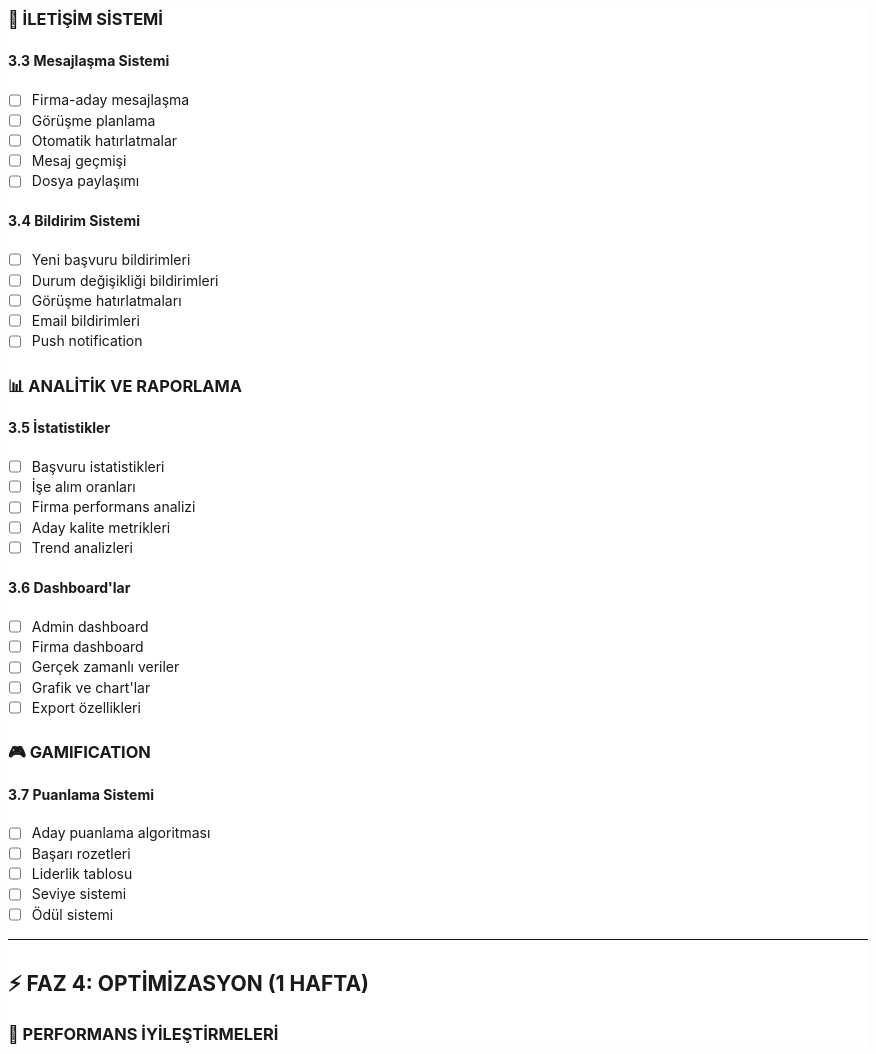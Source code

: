 ### 💬 İLETİŞİM SİSTEMİ

#### **3.3 Mesajlaşma Sistemi**

- [ ] Firma-aday mesajlaşma
- [ ] Görüşme planlama
- [ ] Otomatik hatırlatmalar
- [ ] Mesaj geçmişi
- [ ] Dosya paylaşımı

#### **3.4 Bildirim Sistemi**

- [ ] Yeni başvuru bildirimleri
- [ ] Durum değişikliği bildirimleri
- [ ] Görüşme hatırlatmaları
- [ ] Email bildirimleri
- [ ] Push notification

### 📊 ANALİTİK VE RAPORLAMA

#### **3.5 İstatistikler**

- [ ] Başvuru istatistikleri
- [ ] İşe alım oranları
- [ ] Firma performans analizi
- [ ] Aday kalite metrikleri
- [ ] Trend analizleri

#### **3.6 Dashboard'lar**

- [ ] Admin dashboard
- [ ] Firma dashboard
- [ ] Gerçek zamanlı veriler
- [ ] Grafik ve chart'lar
- [ ] Export özellikleri

### 🎮 GAMIFICATION

#### **3.7 Puanlama Sistemi**

- [ ] Aday puanlama algoritması
- [ ] Başarı rozetleri
- [ ] Liderlik tablosu
- [ ] Seviye sistemi
- [ ] Ödül sistemi

---

## ⚡ FAZ 4: OPTİMİZASYON (1 HAFTA)

### 🚀 PERFORMANS İYİLEŞTİRMELERİ
